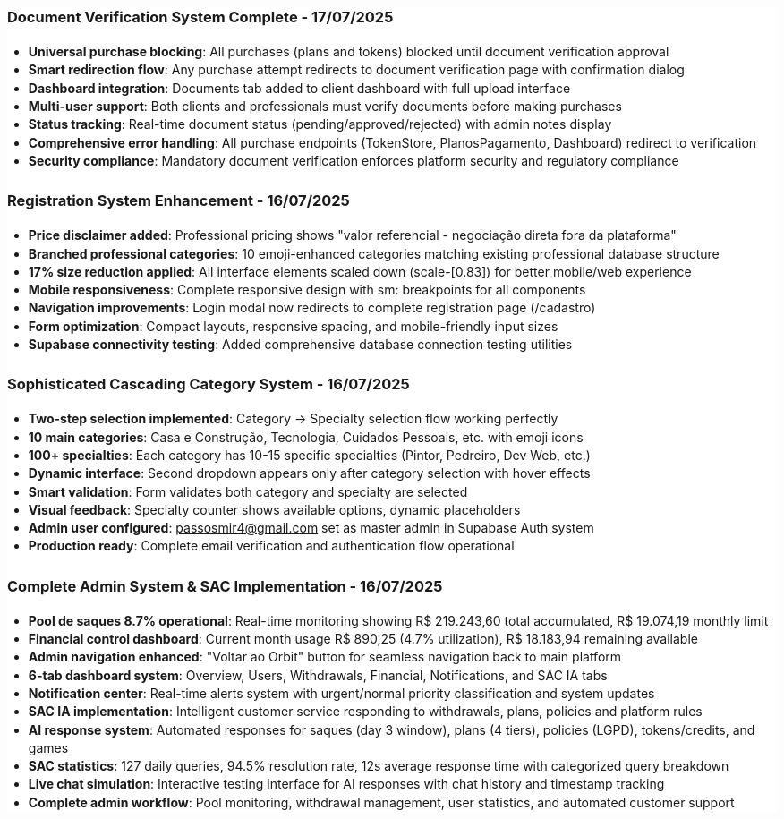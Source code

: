 ### Document Verification System Complete - 17/07/2025
- **Universal purchase blocking**: All purchases (plans and tokens) blocked until document verification approval
- **Smart redirection flow**: Any purchase attempt redirects to document verification page with confirmation dialog
- **Dashboard integration**: Documents tab added to client dashboard with full upload interface
- **Multi-user support**: Both clients and professionals must verify documents before making purchases
- **Status tracking**: Real-time document status (pending/approved/rejected) with admin notes display
- **Comprehensive error handling**: All purchase endpoints (TokenStore, PlanosPagamento, Dashboard) redirect to verification
- **Security compliance**: Mandatory document verification enforces platform security and regulatory compliance

### Registration System Enhancement - 16/07/2025
- **Price disclaimer added**: Professional pricing shows "valor referencial - negociação direta fora da plataforma"
- **Branched professional categories**: 10 emoji-enhanced categories matching existing professional database structure
- **17% size reduction applied**: All interface elements scaled down (scale-[0.83]) for better mobile/web experience
- **Mobile responsiveness**: Complete responsive design with sm: breakpoints for all components
- **Navigation improvements**: Login modal now redirects to complete registration page (/cadastro)
- **Form optimization**: Compact layouts, responsive spacing, and mobile-friendly input sizes
- **Supabase connectivity testing**: Added comprehensive database connection testing utilities

### Sophisticated Cascading Category System - 16/07/2025
- **Two-step selection implemented**: Category → Specialty selection flow working perfectly
- **10 main categories**: Casa e Construção, Tecnologia, Cuidados Pessoais, etc. with emoji icons
- **100+ specialties**: Each category has 10-15 specific specialties (Pintor, Pedreiro, Dev Web, etc.)
- **Dynamic interface**: Second dropdown appears only after category selection with hover effects
- **Smart validation**: Form validates both category and specialty are selected
- **Visual feedback**: Specialty counter shows available options, dynamic placeholders
- **Admin user configured**: passosmir4@gmail.com set as master admin in Supabase Auth system
- **Production ready**: Complete email verification and authentication flow operational

### Complete Admin System & SAC Implementation - 16/07/2025
- **Pool de saques 8.7% operational**: Real-time monitoring showing R$ 219.243,60 total accumulated, R$ 19.074,19 monthly limit
- **Financial control dashboard**: Current month usage R$ 890,25 (4.7% utilization), R$ 18.183,94 remaining available
- **Admin navigation enhanced**: "Voltar ao Orbit" button for seamless navigation back to main platform
- **6-tab dashboard system**: Overview, Users, Withdrawals, Financial, Notifications, and SAC IA tabs
- **Notification center**: Real-time alerts system with urgent/normal priority classification and system updates
- **SAC IA implementation**: Intelligent customer service responding to withdrawals, plans, policies and platform rules
- **AI response system**: Automated responses for saques (day 3 window), plans (4 tiers), policies (LGPD), tokens/credits, and games
- **SAC statistics**: 127 daily queries, 94.5% resolution rate, 12s average response time with categorized query breakdown
- **Live chat simulation**: Interactive testing interface for AI responses with chat history and timestamp tracking
- **Complete admin workflow**: Pool monitoring, withdrawal management, user statistics, and automated customer support
